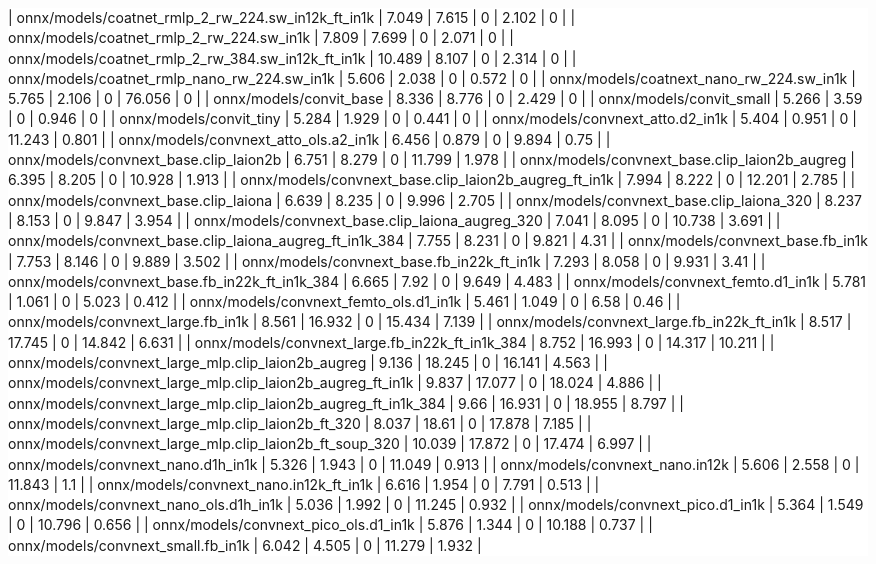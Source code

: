 | onnx/models/coatnet_rmlp_2_rw_224.sw_in12k_ft_in1k              |       7.049 |         7.615 |            0 |          2.102 |       0     |
| onnx/models/coatnet_rmlp_2_rw_224.sw_in1k                       |       7.809 |         7.699 |            0 |          2.071 |       0     |
| onnx/models/coatnet_rmlp_2_rw_384.sw_in12k_ft_in1k              |      10.489 |         8.107 |            0 |          2.314 |       0     |
| onnx/models/coatnet_rmlp_nano_rw_224.sw_in1k                    |       5.606 |         2.038 |            0 |          0.572 |       0     |
| onnx/models/coatnext_nano_rw_224.sw_in1k                        |       5.765 |         2.106 |            0 |         76.056 |       0     |
| onnx/models/convit_base                                         |       8.336 |         8.776 |            0 |          2.429 |       0     |
| onnx/models/convit_small                                        |       5.266 |         3.59  |            0 |          0.946 |       0     |
| onnx/models/convit_tiny                                         |       5.284 |         1.929 |            0 |          0.441 |       0     |
| onnx/models/convnext_atto.d2_in1k                               |       5.404 |         0.951 |            0 |         11.243 |       0.801 |
| onnx/models/convnext_atto_ols.a2_in1k                           |       6.456 |         0.879 |            0 |          9.894 |       0.75  |
| onnx/models/convnext_base.clip_laion2b                          |       6.751 |         8.279 |            0 |         11.799 |       1.978 |
| onnx/models/convnext_base.clip_laion2b_augreg                   |       6.395 |         8.205 |            0 |         10.928 |       1.913 |
| onnx/models/convnext_base.clip_laion2b_augreg_ft_in1k           |       7.994 |         8.222 |            0 |         12.201 |       2.785 |
| onnx/models/convnext_base.clip_laiona                           |       6.639 |         8.235 |            0 |          9.996 |       2.705 |
| onnx/models/convnext_base.clip_laiona_320                       |       8.237 |         8.153 |            0 |          9.847 |       3.954 |
| onnx/models/convnext_base.clip_laiona_augreg_320                |       7.041 |         8.095 |            0 |         10.738 |       3.691 |
| onnx/models/convnext_base.clip_laiona_augreg_ft_in1k_384        |       7.755 |         8.231 |            0 |          9.821 |       4.31  |
| onnx/models/convnext_base.fb_in1k                               |       7.753 |         8.146 |            0 |          9.889 |       3.502 |
| onnx/models/convnext_base.fb_in22k_ft_in1k                      |       7.293 |         8.058 |            0 |          9.931 |       3.41  |
| onnx/models/convnext_base.fb_in22k_ft_in1k_384                  |       6.665 |         7.92  |            0 |          9.649 |       4.483 |
| onnx/models/convnext_femto.d1_in1k                              |       5.781 |         1.061 |            0 |          5.023 |       0.412 |
| onnx/models/convnext_femto_ols.d1_in1k                          |       5.461 |         1.049 |            0 |          6.58  |       0.46  |
| onnx/models/convnext_large.fb_in1k                              |       8.561 |        16.932 |            0 |         15.434 |       7.139 |
| onnx/models/convnext_large.fb_in22k_ft_in1k                     |       8.517 |        17.745 |            0 |         14.842 |       6.631 |
| onnx/models/convnext_large.fb_in22k_ft_in1k_384                 |       8.752 |        16.993 |            0 |         14.317 |      10.211 |
| onnx/models/convnext_large_mlp.clip_laion2b_augreg              |       9.136 |        18.245 |            0 |         16.141 |       4.563 |
| onnx/models/convnext_large_mlp.clip_laion2b_augreg_ft_in1k      |       9.837 |        17.077 |            0 |         18.024 |       4.886 |
| onnx/models/convnext_large_mlp.clip_laion2b_augreg_ft_in1k_384  |       9.66  |        16.931 |            0 |         18.955 |       8.797 |
| onnx/models/convnext_large_mlp.clip_laion2b_ft_320              |       8.037 |        18.61  |            0 |         17.878 |       7.185 |
| onnx/models/convnext_large_mlp.clip_laion2b_ft_soup_320         |      10.039 |        17.872 |            0 |         17.474 |       6.997 |
| onnx/models/convnext_nano.d1h_in1k                              |       5.326 |         1.943 |            0 |         11.049 |       0.913 |
| onnx/models/convnext_nano.in12k                                 |       5.606 |         2.558 |            0 |         11.843 |       1.1   |
| onnx/models/convnext_nano.in12k_ft_in1k                         |       6.616 |         1.954 |            0 |          7.791 |       0.513 |
| onnx/models/convnext_nano_ols.d1h_in1k                          |       5.036 |         1.992 |            0 |         11.245 |       0.932 |
| onnx/models/convnext_pico.d1_in1k                               |       5.364 |         1.549 |            0 |         10.796 |       0.656 |
| onnx/models/convnext_pico_ols.d1_in1k                           |       5.876 |         1.344 |            0 |         10.188 |       0.737 |
| onnx/models/convnext_small.fb_in1k                              |       6.042 |         4.505 |            0 |         11.279 |       1.932 |